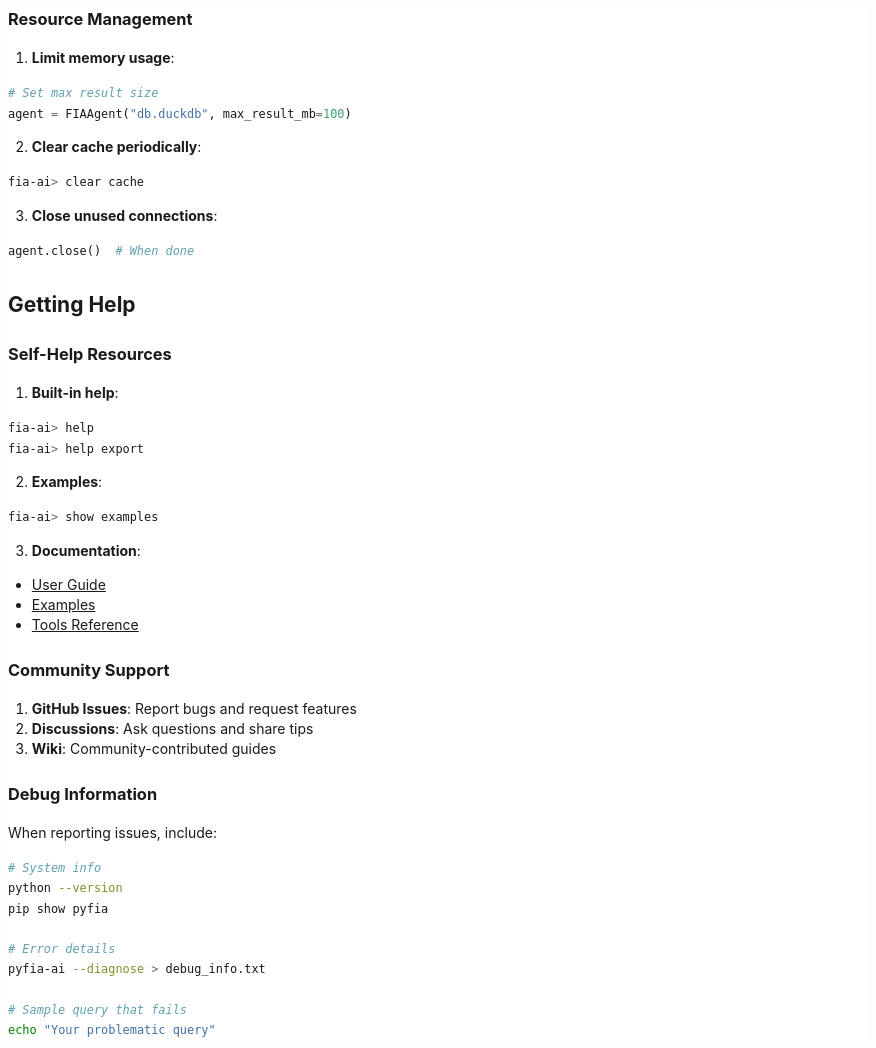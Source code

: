 ### Resource Management

1. **Limit memory usage**:
```python
# Set max result size
agent = FIAAgent("db.duckdb", max_result_mb=100)
```

2. **Clear cache periodically**:
```bash
fia-ai> clear cache
```

3. **Close unused connections**:
```python
agent.close()  # When done
```

## Getting Help

### Self-Help Resources

1. **Built-in help**:
```bash
fia-ai> help
fia-ai> help export
```

2. **Examples**:
```bash
fia-ai> show examples
```

3. **Documentation**:
- [User Guide](USER_GUIDE.md)
- [Examples](EXAMPLES.md)
- [Tools Reference](TOOLS_REFERENCE.md)

### Community Support

1. **GitHub Issues**: Report bugs and request features
2. **Discussions**: Ask questions and share tips
3. **Wiki**: Community-contributed guides

### Debug Information

When reporting issues, include:

```bash
# System info
python --version
pip show pyfia

# Error details
pyfia-ai --diagnose > debug_info.txt

# Sample query that fails
echo "Your problematic query"
```
